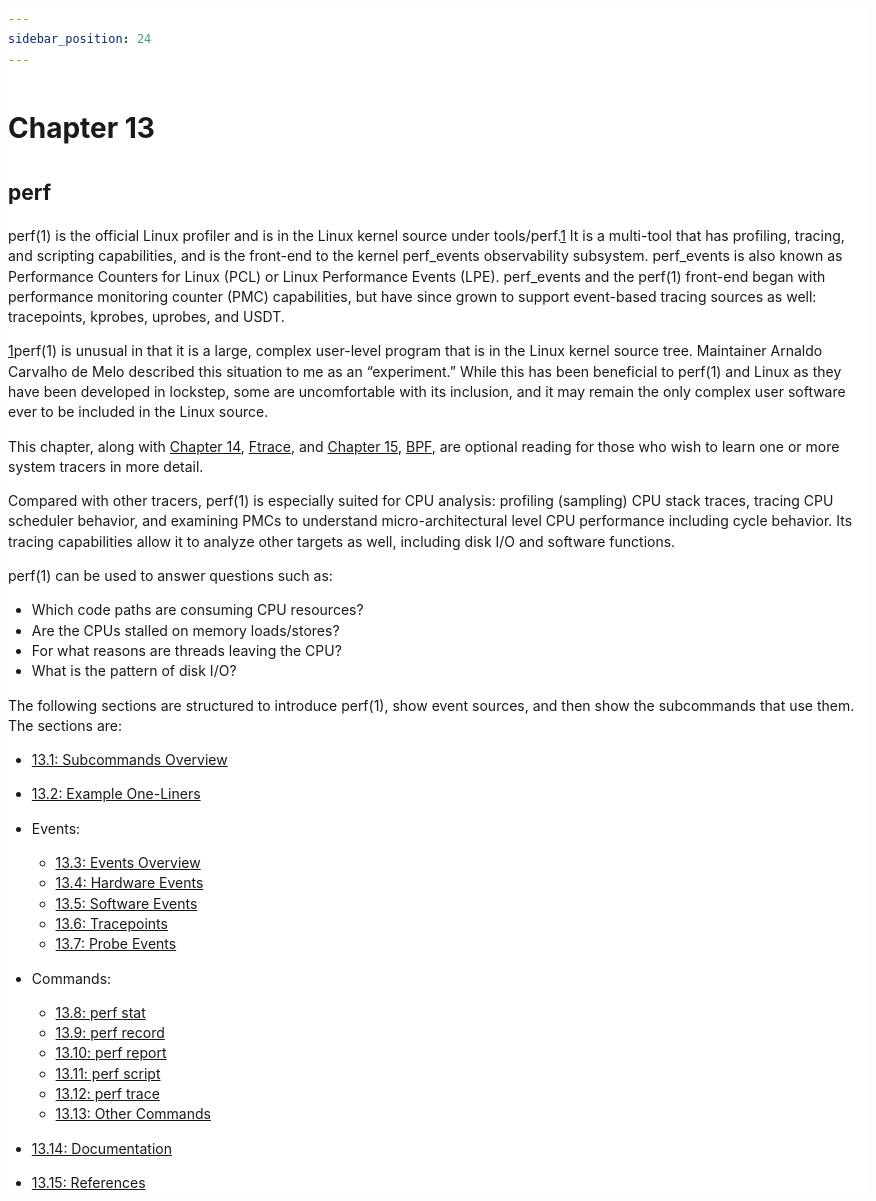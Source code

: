 ```yaml
---
sidebar_position: 24
---
```


# Chapter 13

## perf

perf(1) is the official Linux profiler and is in the Linux kernel source under tools/perf.[1](ch13.md) It is a multi-tool that has profiling, tracing, and scripting capabilities, and is the front-end to the kernel perf\_events observability subsystem. perf\_events is also known as Performance Counters for Linux (PCL) or Linux Performance Events (LPE). perf\_events and the perf(1) front-end began with performance monitoring counter (PMC) capabilities, but have since grown to support event-based tracing sources as well: tracepoints, kprobes, uprobes, and USDT.

[1](ch13.md)perf(1) is unusual in that it is a large, complex user-level program that is in the Linux kernel source tree. Maintainer Arnaldo Carvalho de Melo described this situation to me as an “experiment.” While this has been beneficial to perf(1) and Linux as they have been developed in lockstep, some are uncomfortable with its inclusion, and it may remain the only complex user software ever to be included in the Linux source.

This chapter, along with [Chapter 14](ch14.md), [Ftrace](ch14.md), and [Chapter 15](ch15.md), [BPF](ch15.md), are optional reading for those who wish to learn one or more system tracers in more detail.

Compared with other tracers, perf(1) is especially suited for CPU analysis: profiling (sampling) CPU stack traces, tracing CPU scheduler behavior, and examining PMCs to understand micro-architectural level CPU performance including cycle behavior. Its tracing capabilities allow it to analyze other targets as well, including disk I/O and software functions.

perf(1) can be used to answer questions such as:

- Which code paths are consuming CPU resources?
- Are the CPUs stalled on memory loads/stores?
- For what reasons are threads leaving the CPU?
- What is the pattern of disk I/O?

The following sections are structured to introduce perf(1), show event sources, and then show the subcommands that use them. The sections are:

- [13.1: Subcommands Overview](ch13.md)
- [13.2: Example One-Liners](ch13.md)
- Events:
  
  - [13.3: Events Overview](ch13.md)
  - [13.4: Hardware Events](ch13.md)
  - [13.5: Software Events](ch13.md)
  - [13.6: Tracepoints](ch13.md)
  - [13.7: Probe Events](ch13.md)
- Commands:
  
  - [13.8: perf stat](ch13.md)
  - [13.9: perf record](ch13.md)
  - [13.10: perf report](ch13.md)
  - [13.11: perf script](ch13.md)
  - [13.12: perf trace](ch13.md)
  - [13.13: Other Commands](ch13.md)
- [13.14: Documentation](ch13.md)
- [13.15: References](ch13.md)
